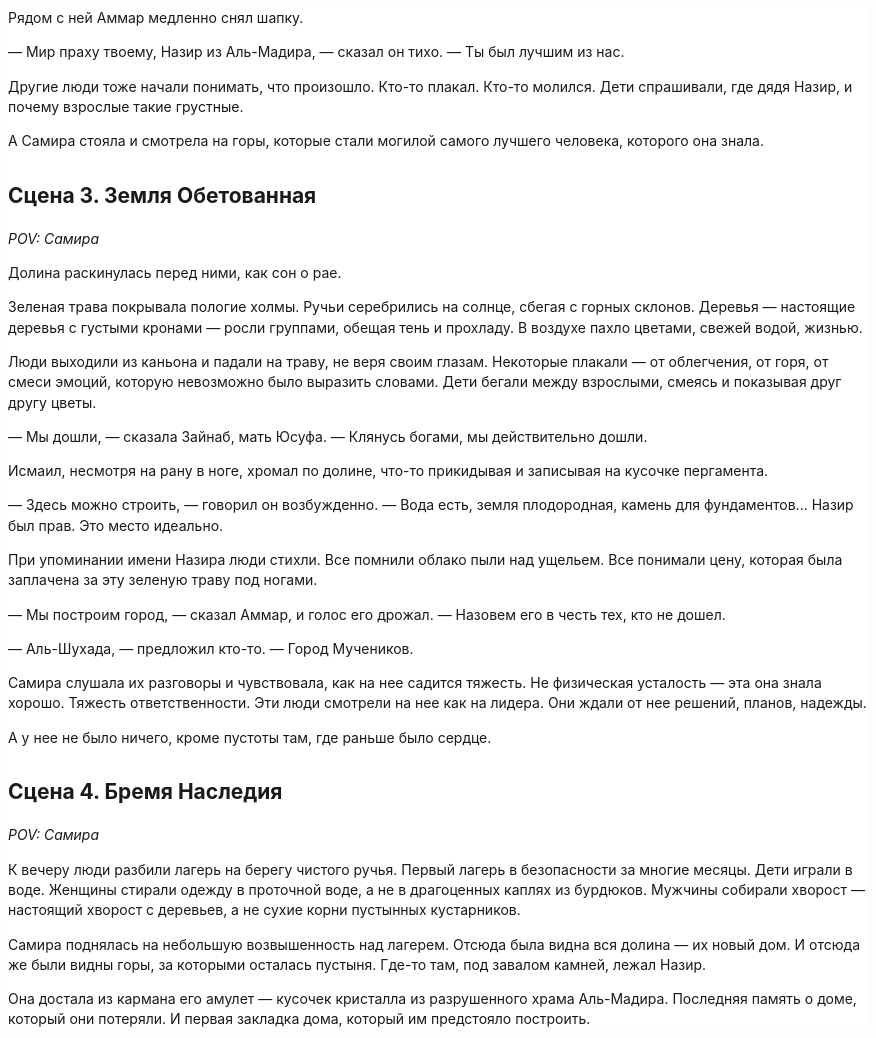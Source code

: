 Рядом с ней Аммар медленно снял шапку.

— Мир праху твоему, Назир из Аль-Мадира, — сказал он тихо. — Ты был лучшим из нас.

Другие люди тоже начали понимать, что произошло. Кто-то плакал. Кто-то молился. Дети спрашивали, где дядя Назир, и почему взрослые такие грустные.

А Самира стояла и смотрела на горы, которые стали могилой самого лучшего человека, которого она знала.

## Сцена 3. Земля Обетованная

_POV: Самира_

Долина раскинулась перед ними, как сон о рае.

Зеленая трава покрывала пологие холмы. Ручьи серебрились на солнце, сбегая с горных склонов. Деревья — настоящие деревья с густыми кронами — росли группами, обещая тень и прохладу. В воздухе пахло цветами, свежей водой, жизнью.

Люди выходили из каньона и падали на траву, не веря своим глазам. Некоторые плакали — от облегчения, от горя, от смеси эмоций, которую невозможно было выразить словами. Дети бегали между взрослыми, смеясь и показывая друг другу цветы.

— Мы дошли, — сказала Зайнаб, мать Юсуфа. — Клянусь богами, мы действительно дошли.

Исмаил, несмотря на рану в ноге, хромал по долине, что-то прикидывая и записывая на кусочке пергамента.

— Здесь можно строить, — говорил он возбужденно. — Вода есть, земля плодородная, камень для фундаментов... Назир был прав. Это место идеально.

При упоминании имени Назира люди стихли. Все помнили облако пыли над ущельем. Все понимали цену, которая была заплачена за эту зеленую траву под ногами.

— Мы построим город, — сказал Аммар, и голос его дрожал. — Назовем его в честь тех, кто не дошел.

— Аль-Шухада, — предложил кто-то. — Город Мучеников.

Самира слушала их разговоры и чувствовала, как на нее садится тяжесть. Не физическая усталость — эта она знала хорошо. Тяжесть ответственности. Эти люди смотрели на нее как на лидера. Они ждали от нее решений, планов, надежды.

А у нее не было ничего, кроме пустоты там, где раньше было сердце.

## Сцена 4. Бремя Наследия

_POV: Самира_

К вечеру люди разбили лагерь на берегу чистого ручья. Первый лагерь в безопасности за многие месяцы. Дети играли в воде. Женщины стирали одежду в проточной воде, а не в драгоценных каплях из бурдюков. Мужчины собирали хворост — настоящий хворост с деревьев, а не сухие корни пустынных кустарников.

Самира поднялась на небольшую возвышенность над лагерем. Отсюда была видна вся долина — их новый дом. И отсюда же были видны горы, за которыми осталась пустыня. Где-то там, под завалом камней, лежал Назир.

Она достала из кармана его амулет — кусочек кристалла из разрушенного храма Аль-Мадира. Последняя память о доме, который они потеряли. И первая закладка дома, который им предстояло построить.
